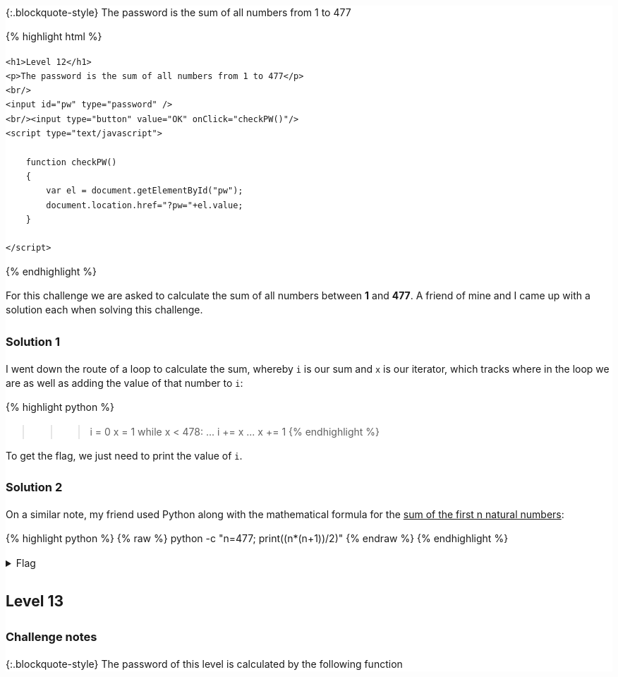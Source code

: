 {:.blockquote-style}
The password is the sum of all numbers from 1 to 477

{% highlight html %}

    <h1>Level 12</h1>
    <p>The password is the sum of all numbers from 1 to 477</p>
    <br/>
    <input id="pw" type="password" />
    <br/><input type="button" value="OK" onClick="checkPW()"/>
    <script type="text/javascript">

        function checkPW()
        {
            var el = document.getElementById("pw");
            document.location.href="?pw="+el.value;
        }

    </script>

{% endhighlight %}

For this challenge we are asked to calculate the sum of all numbers between **1** and **477**. A friend of mine and I came up with a solution each when solving this challenge.

### Solution 1
I went down the route of a loop to calculate the sum, whereby `i` is our sum and `x` is our iterator, which tracks where in the loop we are as well as adding the value of that number to `i`:

{% highlight python %}
>>> i = 0
>>> x = 1
>>> while x < 478:
...     i += x
...     x += 1
{% endhighlight %}

To get the flag, we just need to print the value of `i`.
### Solution 2
On a similar note, my friend used Python along with the mathematical formula for the [sum of the first n natural numbers](https://cseweb.ucsd.edu/groups/tatami/kumo/exs/sum/):

{% highlight python %}
{% raw %}
python -c "n=477; print((n*(n+1))/2)"
{% endraw %}
{% endhighlight %}

<details><summary>Flag</summary></details>

## Level 13
### Challenge notes

{:.blockquote-style}
The password of this level is calculated by the following function

